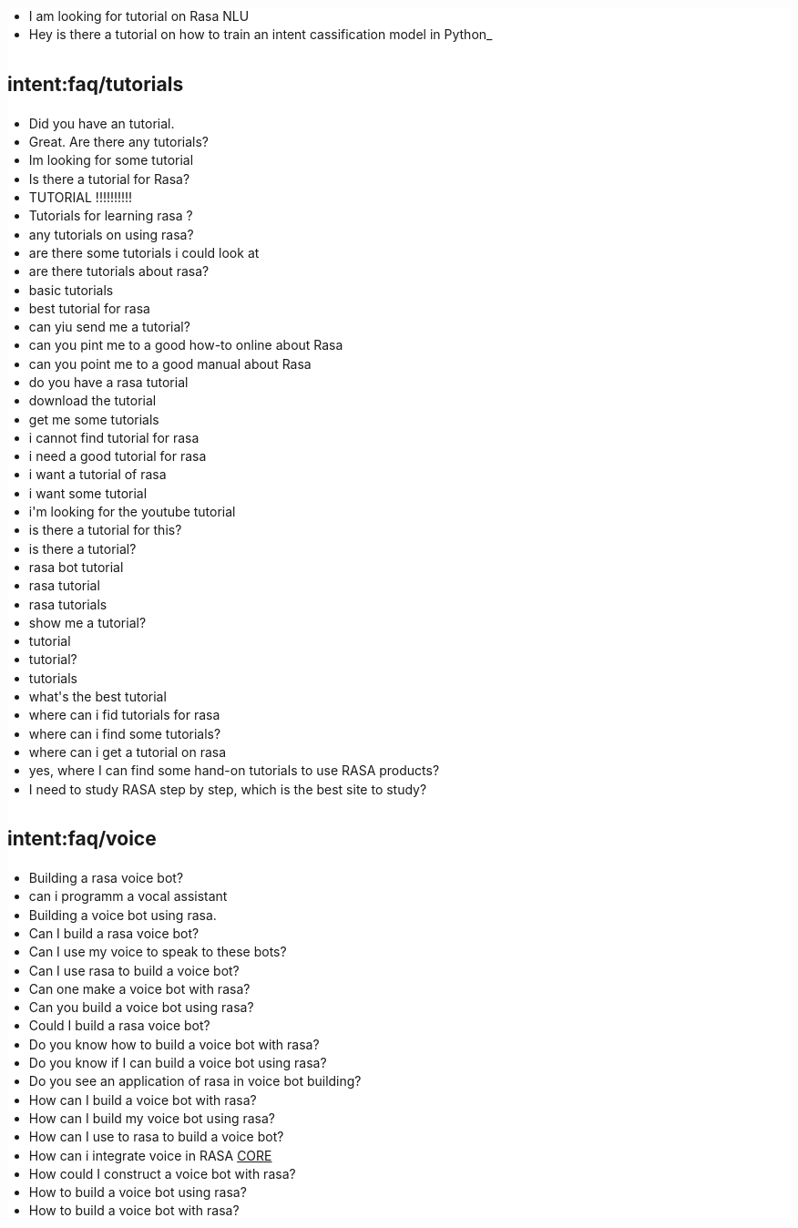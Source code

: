 - I am looking for tutorial on Rasa NLU
- Hey is there a tutorial on how to train an intent cassification model in Python_

## intent:faq/tutorials
- Did you have an tutorial.
- Great. Are there any tutorials?
- Im looking for some tutorial
- Is there a tutorial for Rasa?
- TUTORIAL !!!!!!!!!!
- Tutorials for learning rasa ?
- any tutorials on using rasa?
- are there some tutorials i could look at
- are there tutorials about rasa?
- basic tutorials
- best tutorial for rasa
- can yiu send me a tutorial?
- can you pint me to a good how-to online about Rasa
- can you point me to a good manual about Rasa
- do you have a rasa tutorial
- download the tutorial
- get me some tutorials
- i cannot find tutorial for rasa
- i need a good tutorial for rasa
- i want a tutorial of rasa
- i want some tutorial
- i'm looking for the youtube tutorial
- is there a tutorial for this?
- is there a tutorial?
- rasa bot tutorial
- rasa tutorial
- rasa tutorials
- show me a tutorial?
- tutorial
- tutorial?
- tutorials
- what's the best tutorial
- where can i fid tutorials for rasa
- where can i find some tutorials?
- where can i get a tutorial on rasa
- yes, where I can find some hand-on tutorials to use RASA products?
- I need to study RASA step by step, which is the best site to study?

## intent:faq/voice
- Building a rasa voice bot?
- can i programm a vocal assistant
- Building a voice bot using rasa.
- Can I build a rasa voice bot?
- Can I use my voice to speak to these bots?
- Can I use rasa to build a voice bot?
- Can one make a voice bot with rasa?
- Can you build a voice bot using rasa?
- Could I build a rasa voice bot?
- Do you know how to build a voice bot with rasa?
- Do you know if I can build a voice bot using rasa?
- Do you see an application of rasa in voice bot building?
- How can I build a voice bot with rasa?
- How can I build my voice bot using rasa?
- How can I use to rasa to build a voice bot?
- How can i integrate voice in RASA [CORE](product)
- How could I construct a voice bot with rasa?
- How to build a voice bot using rasa?
- How to build a voice bot with rasa?